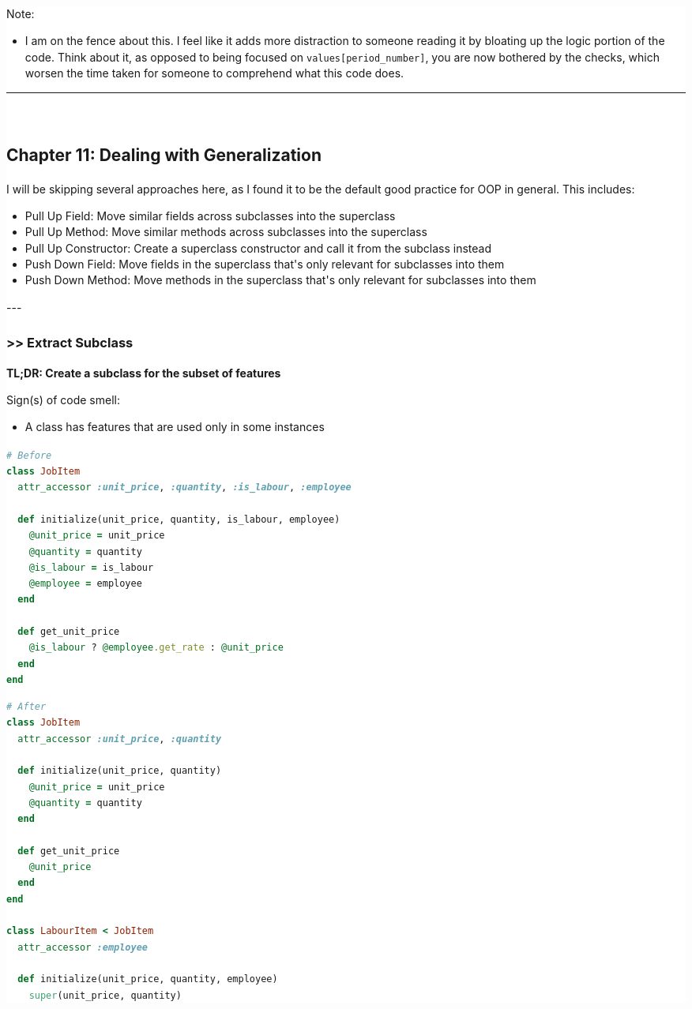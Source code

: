 Note:
- I am on the fence about this. I feel like it adds more distraction to someone reading it by bloating up the logic portion of the code. Think about it, as opposed to being focused on `values[period_number]`, you are now bothered by the checks, which worsen the time taken for someone to comprehend what this code does.

---
<br>

## <b>Chapter  11: Dealing with Generalization</b>

I will be skipping several approaches here, as I found it to be the default good practice for OOP in general. This includes:
- Pull Up Field: Move similar fields across subclasses into the superclass
- Pull Up Method: Move similar methods across subclasses into the superclass
- Pull Up Constructor: Create a superclass constructor and call it from the subclass instead
- Push Down Field: Move fields in the superclass that's only relevant for subclasses into them
- Push Down Method: Move methods in the superclass that's only relevant for subclasses into them

---<br>

### <b>>> Extract Subclass</b>

<b>TL;DR: Create a subclass for the subset of features</b>

Sign(s) of code smell:
- A class has features that are used only in some instances

```ruby
# Before
class JobItem
  attr_accessor :unit_price, :quantity, :is_labour, :employee

  def initialize(unit_price, quantity, is_labour, employee)
    @unit_price = unit_price
    @quantity = quantity
    @is_labour = is_labour
    @employee = employee
  end

  def get_unit_price
    @is_labour ? @employee.get_rate : @unit_price
  end
end
```

```ruby
# After
class JobItem
  attr_accessor :unit_price, :quantity

  def initialize(unit_price, quantity)
    @unit_price = unit_price
    @quantity = quantity
  end

  def get_unit_price
    @unit_price
  end
end

class LabourItem < JobItem
  attr_accessor :employee

  def initialize(unit_price, quantity, employee)
    super(unit_price, quantity)
```

[cover]:            /assets/refactoring-cheat-sheet-cover.png